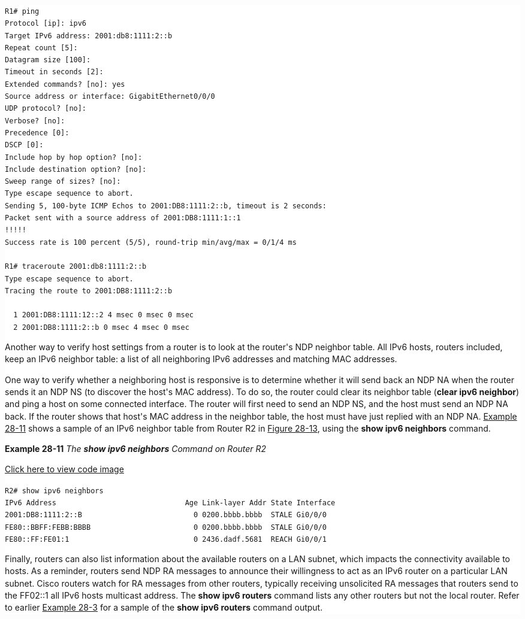 ```
R1# ping
Protocol [ip]: ipv6
Target IPv6 address: 2001:db8:1111:2::b
Repeat count [5]:
Datagram size [100]:
Timeout in seconds [2]:
Extended commands? [no]: yes
Source address or interface: GigabitEthernet0/0/0
UDP protocol? [no]:
Verbose? [no]:
Precedence [0]:
DSCP [0]:
Include hop by hop option? [no]:
Include destination option? [no]:
Sweep range of sizes? [no]:
Type escape sequence to abort.
Sending 5, 100-byte ICMP Echos to 2001:DB8:1111:2::b, timeout is 2 seconds:
Packet sent with a source address of 2001:DB8:1111:1::1
!!!!!
Success rate is 100 percent (5/5), round-trip min/avg/max = 0/1/4 ms

R1# traceroute 2001:db8:1111:2::b
Type escape sequence to abort.
Tracing the route to 2001:DB8:1111:2::b

  1 2001:DB8:1111:12::2 4 msec 0 msec 0 msec
  2 2001:DB8:1111:2::b 0 msec 4 msec 0 msec
```

Another way to verify host settings from a router is to look at the router's NDP neighbor table. All IPv6 hosts, routers included, keep an IPv6 neighbor table: a list of all neighboring IPv6 addresses and matching MAC addresses.

One way to verify whether a neighboring host is responsive is to determine whether it will send back an NDP NA when the router sends it an NDP NS (to discover the host's MAC address). To do so, the router could clear its neighbor table (**clear ipv6 neighbor**) and ping a host on some connected interface. The router will first need to send an NDP NS, and the host must send an NDP NA back. If the router shows that host's MAC address in the neighbor table, the host must have just replied with an NDP NA. [Example 28-11](vol1_ch28.md#exa28_11) shows a sample of an IPv6 neighbor table from Router R2 in [Figure 28-13](vol1_ch28.md#ch28fig13), using the **show ipv6 neighbors** command.

**Example 28-11** *The **show ipv6 neighbors** Command on Router R2*

[Click here to view code image](vol1_ch28_images.md#f0719-01)

```
R2# show ipv6 neighbors
IPv6 Address                              Age Link-layer Addr State Interface
2001:DB8:1111:2::B                          0 0200.bbbb.bbbb  STALE Gi0/0/0
FE80::BBFF:FEBB:BBBB                        0 0200.bbbb.bbbb  STALE Gi0/0/0
FE80::FF:FE01:1                             0 2436.dadf.5681  REACH Gi0/0/1
```

Finally, routers can also list information about the available routers on a LAN subnet, which impacts the connectivity available to hosts. As a reminder, routers send NDP RA messages to announce their willingness to act as an IPv6 router on a particular LAN subnet. Cisco routers watch for RA messages from other routers, typically receiving unsolicited RA messages that routers send to the FF02::1 all IPv6 hosts multicast address. The **show ipv6 routers** command lists any other routers but not the local router. Refer to earlier [Example 28-3](vol1_ch28.md#exa28_3) for a sample of the **show ipv6 routers** command output.
